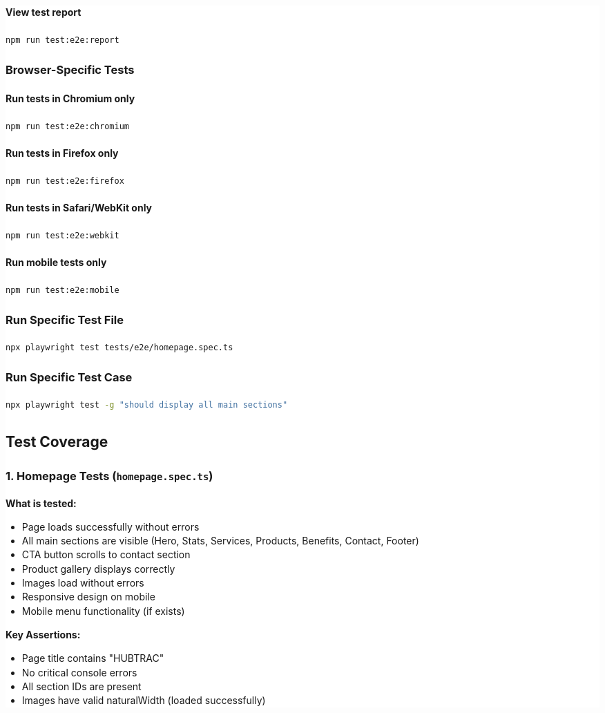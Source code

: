 #### View test report
```bash
npm run test:e2e:report
```

### Browser-Specific Tests

#### Run tests in Chromium only
```bash
npm run test:e2e:chromium
```

#### Run tests in Firefox only
```bash
npm run test:e2e:firefox
```

#### Run tests in Safari/WebKit only
```bash
npm run test:e2e:webkit
```

#### Run mobile tests only
```bash
npm run test:e2e:mobile
```

### Run Specific Test File

```bash
npx playwright test tests/e2e/homepage.spec.ts
```

### Run Specific Test Case

```bash
npx playwright test -g "should display all main sections"
```

## Test Coverage

### 1. Homepage Tests (`homepage.spec.ts`)

**What is tested:**
- Page loads successfully without errors
- All main sections are visible (Hero, Stats, Services, Products, Benefits, Contact, Footer)
- CTA button scrolls to contact section
- Product gallery displays correctly
- Images load without errors
- Responsive design on mobile
- Mobile menu functionality (if exists)

**Key Assertions:**
- Page title contains "HUBTRAC"
- No critical console errors
- All section IDs are present
- Images have valid naturalWidth (loaded successfully)

